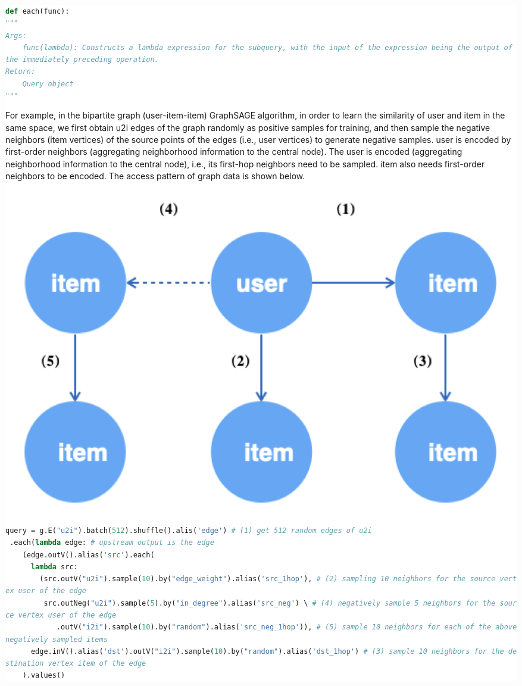 ```python
def each(func):
""" 
Args:
	func(lambda): Constructs a lambda expression for the subquery, with the input of the expression being the output of the immediately preceding operation.
Return:
	Query object
"""
```


For example, in the bipartite graph (user-item-item) GraphSAGE algorithm, in order to learn the similarity of user and item in the same space, we first obtain u2i edges of the graph randomly as positive samples for training, and then sample the negative neighbors (item vertices) of the source points of the edges (i.e., user vertices) to generate negative samples. user is encoded by first-order neighbors (aggregating neighborhood information to the central node). The user is encoded (aggregating neighborhood information to the central node), i.e., its first-hop neighbors need to be sampled. item also needs first-order neighbors to be encoded. The access pattern of graph data is shown below.

![gsl-u-i-i-neg](../../images/gsl-u-i-i-neg.png)

```python
query = g.E("u2i").batch(512).shuffle().alis('edge') # (1) get 512 random edges of u2i
 .each(lambda edge: # upstream output is the edge
    (edge.outV().alias('src').each(
      lambda src:
        (src.outV("u2i").sample(10).by("edge_weight").alias('src_1hop'), # (2) sampling 10 neighbors for the source vertex user of the edge
         src.outNeg("u2i").sample(5).by("in_degree").alias('src_neg') \ # (4) negatively sample 5 neighbors for the source vertex user of the edge
            .outV("i2i").sample(10).by("random").alias('src_neg_1hop')), # (5) sample 10 neighbors for each of the above negatively sampled items
      edge.inV().alias('dst').outV("i2i").sample(10).by("random").alias('dst_1hop') # (3) sample 10 neighbors for the destination vertex item of the edge
    ).values()

```
